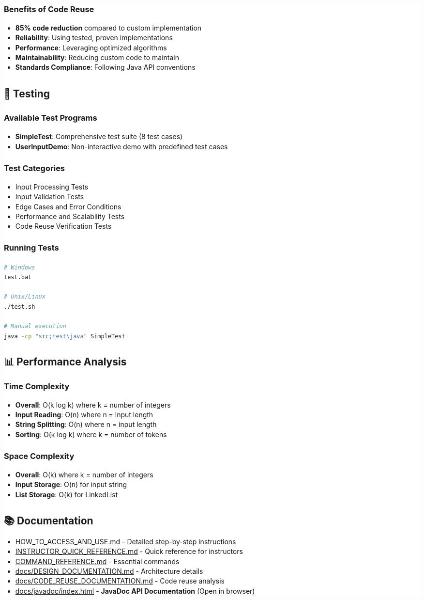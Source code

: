 ### Benefits of Code Reuse
- **85% code reduction** compared to custom implementation
- **Reliability**: Using tested, proven implementations
- **Performance**: Leveraging optimized algorithms
- **Maintainability**: Reducing custom code to maintain
- **Standards Compliance**: Following Java API conventions

## 🧪 Testing

### Available Test Programs
- **SimpleTest**: Comprehensive test suite (8 test cases)
- **UserInputDemo**: Non-interactive demo with predefined test cases

### Test Categories
- Input Processing Tests
- Input Validation Tests
- Edge Cases and Error Conditions
- Performance and Scalability Tests
- Code Reuse Verification Tests

### Running Tests
```bash
# Windows
test.bat

# Unix/Linux
./test.sh

# Manual execution
java -cp "src;test\java" SimpleTest
```

## 📊 Performance Analysis

### Time Complexity
- **Overall**: O(k log k) where k = number of integers
- **Input Reading**: O(n) where n = input length
- **String Splitting**: O(n) where n = input length
- **Sorting**: O(k log k) where k = number of tokens

### Space Complexity
- **Overall**: O(k) where k = number of integers
- **Input Storage**: O(n) for input string
- **List Storage**: O(k) for LinkedList

## 📚 Documentation

- [HOW_TO_ACCESS_AND_USE.md](HOW_TO_ACCESS_AND_USE.md) - Detailed step-by-step instructions
- [INSTRUCTOR_QUICK_REFERENCE.md](INSTRUCTOR_QUICK_REFERENCE.md) - Quick reference for instructors
- [COMMAND_REFERENCE.md](COMMAND_REFERENCE.md) - Essential commands
- [docs/DESIGN_DOCUMENTATION.md](docs/DESIGN_DOCUMENTATION.md) - Architecture details
- [docs/CODE_REUSE_DOCUMENTATION.md](docs/CODE_REUSE_DOCUMENTATION.md) - Code reuse analysis
- [docs/javadoc/index.html](docs/javadoc/index.html) - **JavaDoc API Documentation** (Open in browser)
